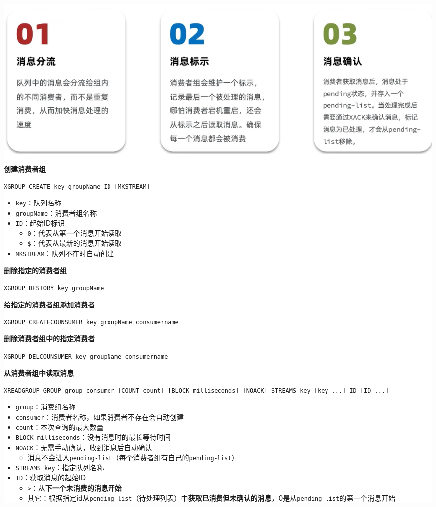 ![image-20250921135538561](/screenshot/backend/image-20250921135538561.png)

**创建消费者组**

`XGROUP CREATE key groupName ID [MKSTREAM]`

- `key`：队列名称
- `groupName`：消费者组名称
- `ID`：起始ID标识
  - `0`：代表从第一个消息开始读取
  - `$`：代表从最新的消息开始读取
- `MKSTREAM`：队列不在时自动创建

**删除指定的消费者组**

`XGROUP DESTORY key groupName`

**给指定的消费者组添加消费者**

`XGROUP CREATECOUNSUMER key groupName consumername`

**删除消费者组中的指定消费者**

`XGROUP DELCOUNSUMER key groupName consumername`

**从消费者组中读取消息**

`XREADGROUP GROUP group consumer [COUNT count] [BLOCK milliseconds] [NOACK] STREAMS key [key ...] ID [ID ...]`

- `group`：消费组名称
- `consumer`：消费者名称，如果消费者不存在会自动创建
- `count`：本次查询的最大数量
- `BLOCK milliseconds`：没有消息时的最长等待时间
- `NOACK`：无需手动确认，收到消息后自动确认
  - 消息不会进入`pending-list`（每个消费者组有自己的`pending-list`）
- `STREAMS key`：指定队列名称
- `ID`：获取消息的起始ID
  - `>`：从**下一个未消费的消息开始**
  - 其它：根据指定id从`pending-list`（待处理列表）中**获取已消费但未确认的消息**，0是从`pending-list`的第一个消息开始
